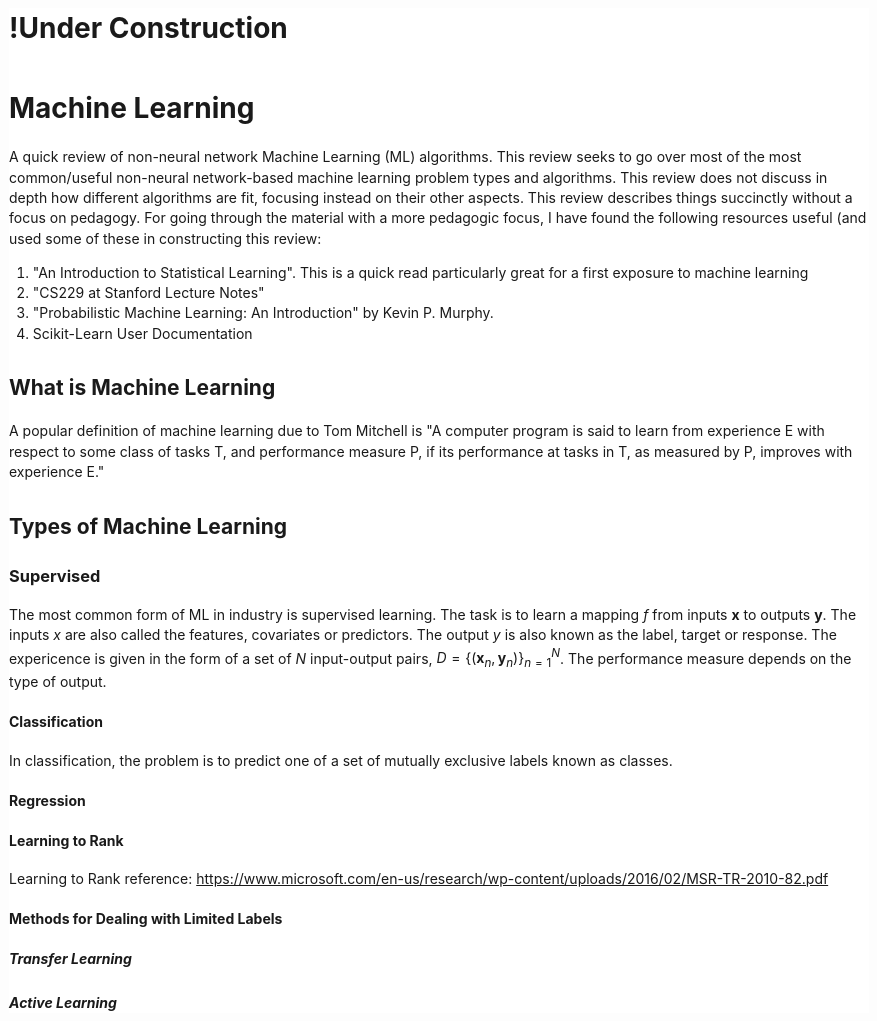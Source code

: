 # !Under Construction

# Machine Learning

A quick review of non-neural network Machine Learning (ML) algorithms. This review seeks to go over most of the most common/useful non-neural network-based machine learning problem types and algorithms. This review does not discuss in depth how different algorithms are fit, focusing instead on their other aspects. This review describes things succinctly without a focus on pedagogy. For going through the material with a more pedagogic focus, I have found the following resources useful (and used some of these in constructing this review:
1. "An Introduction to Statistical Learning". This is a quick read particularly great for a first exposure to machine learning
2. "CS229 at Stanford Lecture Notes"
3. "Probabilistic Machine Learning: An Introduction" by Kevin P. Murphy.
4. Scikit-Learn User Documentation

## What is Machine Learning

A popular definition of machine learning due to Tom Mitchell is "A computer program is said to learn from experience E with respect to some class of tasks T, and performance measure P, if its performance at tasks in T, as measured by P, improves with experience E."

## Types of Machine Learning

### Supervised

The most common form of ML in industry is supervised learning. The task is to learn a mapping $f$ from inputs $\textbf{x}$ to outputs $\textbf{y}$. The inputs $x$ are also called the features, covariates or predictors. The output $y$ is also known as the label, target or response. The expericence is given in the form of a set of $N$ input-output pairs, $`D = \{(\textbf{x}_n, \textbf{y}_n)\}_{n=1}^N`$. The performance measure depends on the type of output.

#### Classification

In classification, the problem is to predict one of a set of mutually exclusive labels known as classes.

#### Regression

#### Learning to Rank

Learning to Rank reference: https://www.microsoft.com/en-us/research/wp-content/uploads/2016/02/MSR-TR-2010-82.pdf

#### Methods for Dealing with Limited Labels

##### Transfer Learning

##### Active Learning

